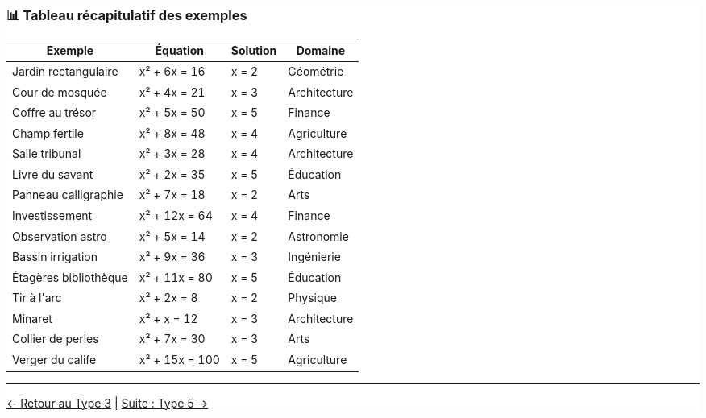 ### **📊 Tableau récapitulatif des exemples**

| **Exemple** | **Équation** | **Solution** | **Domaine** |
|-------------|-------------|--------------|------------|
| Jardin rectangulaire | x² + 6x = 16 | x = 2 | Géométrie |
| Cour de mosquée | x² + 4x = 21 | x = 3 | Architecture |
| Coffre au trésor | x² + 5x = 50 | x = 5 | Finance |
| Champ fertile | x² + 8x = 48 | x = 4 | Agriculture |
| Salle tribunal | x² + 3x = 28 | x = 4 | Architecture |
| Livre du savant | x² + 2x = 35 | x = 5 | Éducation |
| Panneau calligraphie | x² + 7x = 18 | x = 2 | Arts |
| Investissement | x² + 12x = 64 | x = 4 | Finance |
| Observation astro | x² + 5x = 14 | x = 2 | Astronomie |
| Bassin irrigation | x² + 9x = 36 | x = 3 | Ingénierie |
| Étagères bibliothèque | x² + 11x = 80 | x = 5 | Éducation |
| Tir à l'arc | x² + 2x = 8 | x = 2 | Physique |
| Minaret | x² + x = 12 | x = 3 | Architecture |
| Collier de perles | x² + 7x = 30 | x = 3 | Arts |
| Verger du calife | x² + 15x = 100 | x = 5 | Agriculture |

---

[← Retour au Type 3](3.1.1.51_Type_3_Equations_Carrees_Pures.md) | [Suite : Type 5 →](3.1.1.53_Type_5_Equations_Constante_Positive.md)


